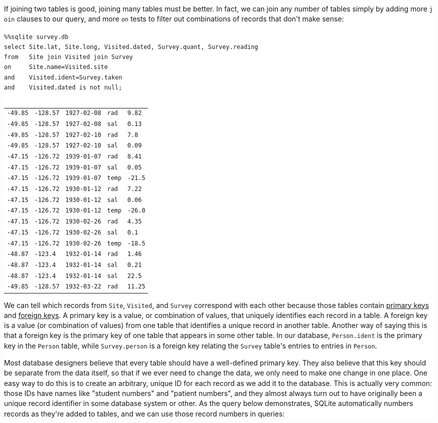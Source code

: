 
<div>
<p>If joining two tables is good, joining many tables must be better. In fact, we can join any number of tables simply by adding more <code>join</code> clauses to our query, and more <code>on</code> tests to filter out combinations of records that don't make sense:</p>
</div>


<pre class="in"><code>%%sqlite survey.db
select Site.lat, Site.long, Visited.dated, Survey.quant, Survey.reading
from   Site join Visited join Survey
on     Site.name=Visited.site
and    Visited.ident=Survey.taken
and    Visited.dated is not null;
</code></pre>

<pre class="out"><code><table>
<tr><td>-49.85</td><td>-128.57</td><td>1927-02-08</td><td>rad</td><td>9.82</td></tr>
<tr><td>-49.85</td><td>-128.57</td><td>1927-02-08</td><td>sal</td><td>0.13</td></tr>
<tr><td>-49.85</td><td>-128.57</td><td>1927-02-10</td><td>rad</td><td>7.8</td></tr>
<tr><td>-49.85</td><td>-128.57</td><td>1927-02-10</td><td>sal</td><td>0.09</td></tr>
<tr><td>-47.15</td><td>-126.72</td><td>1939-01-07</td><td>rad</td><td>8.41</td></tr>
<tr><td>-47.15</td><td>-126.72</td><td>1939-01-07</td><td>sal</td><td>0.05</td></tr>
<tr><td>-47.15</td><td>-126.72</td><td>1939-01-07</td><td>temp</td><td>-21.5</td></tr>
<tr><td>-47.15</td><td>-126.72</td><td>1930-01-12</td><td>rad</td><td>7.22</td></tr>
<tr><td>-47.15</td><td>-126.72</td><td>1930-01-12</td><td>sal</td><td>0.06</td></tr>
<tr><td>-47.15</td><td>-126.72</td><td>1930-01-12</td><td>temp</td><td>-26.0</td></tr>
<tr><td>-47.15</td><td>-126.72</td><td>1930-02-26</td><td>rad</td><td>4.35</td></tr>
<tr><td>-47.15</td><td>-126.72</td><td>1930-02-26</td><td>sal</td><td>0.1</td></tr>
<tr><td>-47.15</td><td>-126.72</td><td>1930-02-26</td><td>temp</td><td>-18.5</td></tr>
<tr><td>-48.87</td><td>-123.4</td><td>1932-01-14</td><td>rad</td><td>1.46</td></tr>
<tr><td>-48.87</td><td>-123.4</td><td>1932-01-14</td><td>sal</td><td>0.21</td></tr>
<tr><td>-48.87</td><td>-123.4</td><td>1932-01-14</td><td>sal</td><td>22.5</td></tr>
<tr><td>-49.85</td><td>-128.57</td><td>1932-03-22</td><td>rad</td><td>11.25</td></tr>
</table></code></pre>


<div>
<p>We can tell which records from <code>Site</code>, <code>Visited</code>, and <code>Survey</code> correspond with each other because those tables contain <a href="../../gloss.html#primary-key">primary keys</a> and <a href="../../gloss.html#foreign-key">foreign keys</a>. A primary key is a value, or combination of values, that uniquely identifies each record in a table. A foreign key is a value (or combination of values) from one table that identifies a unique record in another table. Another way of saying this is that a foreign key is the primary key of one table that appears in some other table. In our database, <code>Person.ident</code> is the primary key in the <code>Person</code> table, while <code>Survey.person</code> is a foreign key relating the <code>Survey</code> table's entries to entries in <code>Person</code>.</p>
<p>Most database designers believe that every table should have a well-defined primary key. They also believe that this key should be separate from the data itself, so that if we ever need to change the data, we only need to make one change in one place. One easy way to do this is to create an arbitrary, unique ID for each record as we add it to the database. This is actually very common: those IDs have names like &quot;student numbers&quot; and &quot;patient numbers&quot;, and they almost always turn out to have originally been a unique record identifier in some database system or other. As the query below demonstrates, SQLite automatically numbers records as they're added to tables, and we can use those record numbers in queries:</p>
</div>
